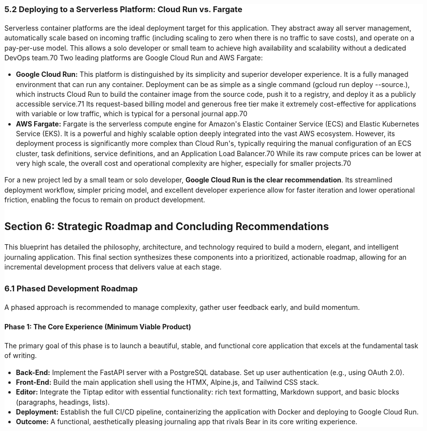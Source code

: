 ### **5.2 Deploying to a Serverless Platform: Cloud Run vs. Fargate**

Serverless container platforms are the ideal deployment target for this application. They abstract away all server management, automatically scale based on incoming traffic (including scaling to zero when there is no traffic to save costs), and operate on a pay-per-use model. This allows a solo developer or small team to achieve high availability and scalability without a dedicated DevOps team.70
Two leading platforms are Google Cloud Run and AWS Fargate:

- **Google Cloud Run:** This platform is distinguished by its simplicity and superior developer experience. It is a fully managed environment that can run any container. Deployment can be as simple as a single command (gcloud run deploy --source.), which instructs Cloud Run to build the container image from the source code, push it to a registry, and deploy it as a publicly accessible service.71 Its request-based billing model and generous free tier make it extremely cost-effective for applications with variable or low traffic, which is typical for a personal journal app.70
- **AWS Fargate:** Fargate is the serverless compute engine for Amazon's Elastic Container Service (ECS) and Elastic Kubernetes Service (EKS). It is a powerful and highly scalable option deeply integrated into the vast AWS ecosystem. However, its deployment process is significantly more complex than Cloud Run's, typically requiring the manual configuration of an ECS cluster, task definitions, service definitions, and an Application Load Balancer.70 While its raw compute prices can be lower at very high scale, the overall cost and operational complexity are higher, especially for smaller projects.70

For a new project led by a small team or solo developer, **Google Cloud Run is the clear recommendation**. Its streamlined deployment workflow, simpler pricing model, and excellent developer experience allow for faster iteration and lower operational friction, enabling the focus to remain on product development.

## **Section 6: Strategic Roadmap and Concluding Recommendations**

This blueprint has detailed the philosophy, architecture, and technology required to build a modern, elegant, and intelligent journaling application. This final section synthesizes these components into a prioritized, actionable roadmap, allowing for an incremental development process that delivers value at each stage.

### **6.1 Phased Development Roadmap**

A phased approach is recommended to manage complexity, gather user feedback early, and build momentum.

#### **Phase 1: The Core Experience (Minimum Viable Product)**

The primary goal of this phase is to launch a beautiful, stable, and functional core application that excels at the fundamental task of writing.

- **Back-End:** Implement the FastAPI server with a PostgreSQL database. Set up user authentication (e.g., using OAuth 2.0).
- **Front-End:** Build the main application shell using the HTMX, Alpine.js, and Tailwind CSS stack.
- **Editor:** Integrate the Tiptap editor with essential functionality: rich text formatting, Markdown support, and basic blocks (paragraphs, headings, lists).
- **Deployment:** Establish the full CI/CD pipeline, containerizing the application with Docker and deploying to Google Cloud Run.
- **Outcome:** A functional, aesthetically pleasing journaling app that rivals Bear in its core writing experience.
